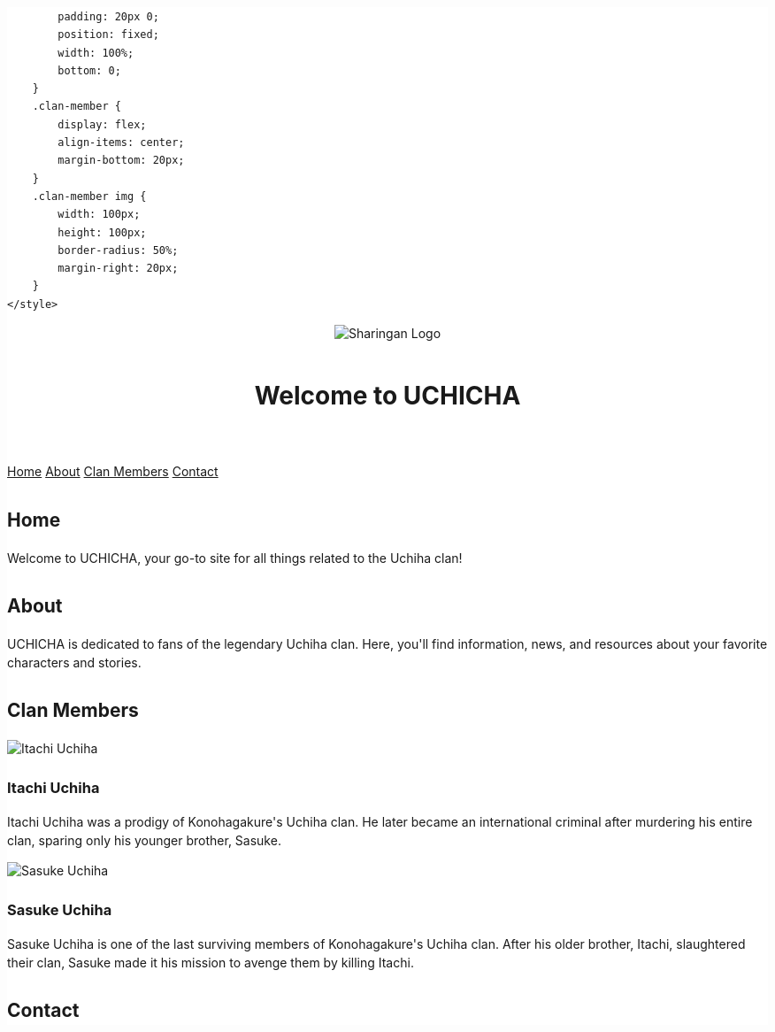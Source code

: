             padding: 20px 0;
            position: fixed;
            width: 100%;
            bottom: 0;
        }
        .clan-member {
            display: flex;
            align-items: center;
            margin-bottom: 20px;
        }
        .clan-member img {
            width: 100px;
            height: 100px;
            border-radius: 50%;
            margin-right: 20px;
        }
    </style>
</head>
<body>
    <header>
        <img src="https://upload.wikimedia.org/wikipedia/commons/thumb/7/79/Sharingan_triple.svg/1200px-Sharingan_triple.svg.png" alt="Sharingan Logo">
        <h1>Welcome to UCHICHA</h1>
    </header>
    <nav>
        <a href="#home">Home</a>
        <a href="#about">About</a>
        <a href="#clan">Clan Members</a>
        <a href="#contact">Contact</a>
    </nav>
    <main>
        <section id="home">
            <h2>Home</h2>
            <p>Welcome to UCHICHA, your go-to site for all things related to the Uchiha clan!</p>
        </section>
        <section id="about">
            <h2>About</h2>
            <p>UCHICHA is dedicated to fans of the legendary Uchiha clan. Here, you'll find information, news, and resources about your favorite characters and stories.</p>
        </section>
        <section id="clan">
            <h2>Clan Members</h2>
            <div class="clan-member">
                <img src="https://upload.wikimedia.org/wikipedia/en/7/7e/Itachi_Uchiha.png" alt="Itachi Uchiha">
                <div>
                    <h3>Itachi Uchiha</h3>
                    <p>Itachi Uchiha was a prodigy of Konohagakure's Uchiha clan. He later became an international criminal after murdering his entire clan, sparing only his younger brother, Sasuke.</p>
                </div>
            </div>
            <div class="clan-member">
                <img src="https://upload.wikimedia.org/wikipedia/en/d/db/SasukeUchihaPartII.png" alt="Sasuke Uchiha">
                <div>
                    <h3>Sasuke Uchiha</h3>
                    <p>Sasuke Uchiha is one of the last surviving members of Konohagakure's Uchiha clan. After his older brother, Itachi, slaughtered their clan, Sasuke made it his mission to avenge them by killing Itachi.</p>
                </div>
            </div>
            <!-- Add more clan members as needed -->
        </section>
        <section id="contact">
            <h2>Contact</h2>
